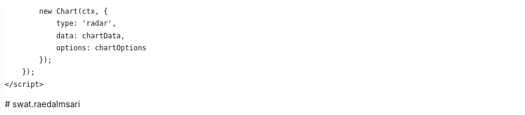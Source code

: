             new Chart(ctx, {
                type: 'radar',
                data: chartData,
                options: chartOptions
            });
        });
    </script>
</body>
</html>
# swat.raedalmsari
